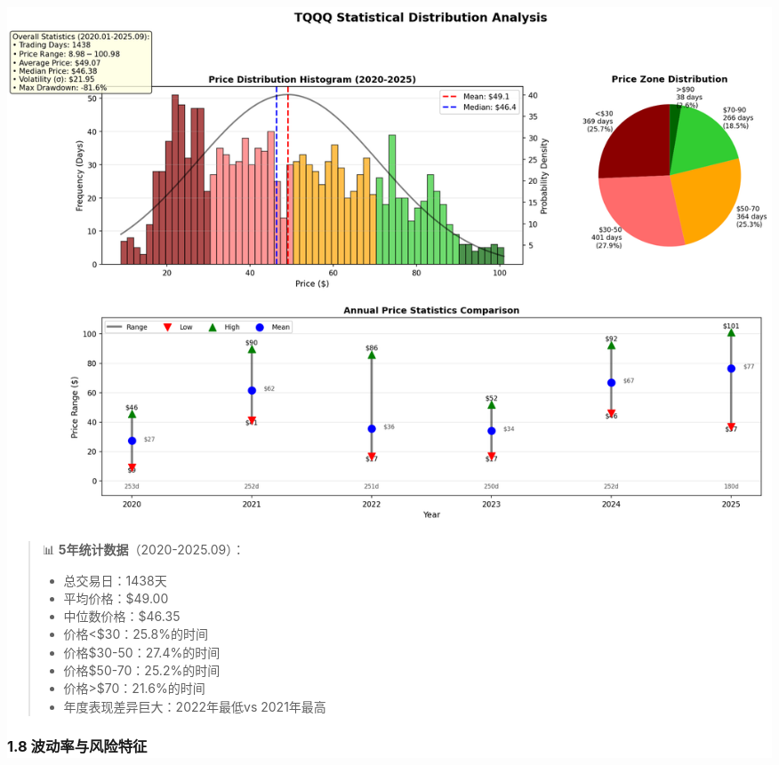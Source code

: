 ![TQQQ价格分布与统计分析](tqqq_chart2_distribution_stats.png)

> 📊 **5年统计数据**（2020-2025.09）：
> - 总交易日：1438天
> - 平均价格：$49.00
> - 中位数价格：$46.35
> - 价格<$30：25.8%的时间
> - 价格$30-50：27.4%的时间
> - 价格$50-70：25.2%的时间
> - 价格>$70：21.6%的时间
> - 年度表现差异巨大：2022年最低vs 2021年最高

### 1.8 波动率与风险特征
